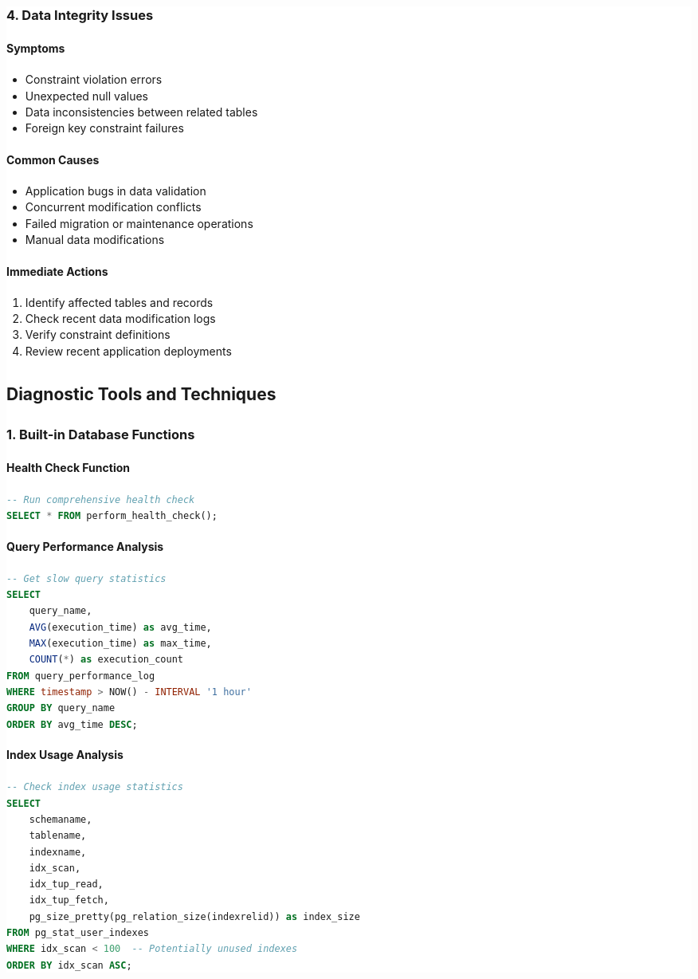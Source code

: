 ### 4. Data Integrity Issues

#### Symptoms
- Constraint violation errors
- Unexpected null values
- Data inconsistencies between related tables
- Foreign key constraint failures

#### Common Causes
- Application bugs in data validation
- Concurrent modification conflicts
- Failed migration or maintenance operations
- Manual data modifications

#### Immediate Actions
1. Identify affected tables and records
2. Check recent data modification logs
3. Verify constraint definitions
4. Review recent application deployments

## Diagnostic Tools and Techniques

### 1. Built-in Database Functions

#### Health Check Function
```sql
-- Run comprehensive health check
SELECT * FROM perform_health_check();
```

#### Query Performance Analysis
```sql
-- Get slow query statistics
SELECT 
    query_name,
    AVG(execution_time) as avg_time,
    MAX(execution_time) as max_time,
    COUNT(*) as execution_count
FROM query_performance_log 
WHERE timestamp > NOW() - INTERVAL '1 hour'
GROUP BY query_name
ORDER BY avg_time DESC;
```

#### Index Usage Analysis
```sql
-- Check index usage statistics
SELECT 
    schemaname,
    tablename,
    indexname,
    idx_scan,
    idx_tup_read,
    idx_tup_fetch,
    pg_size_pretty(pg_relation_size(indexrelid)) as index_size
FROM pg_stat_user_indexes
WHERE idx_scan < 100  -- Potentially unused indexes
ORDER BY idx_scan ASC;
```
